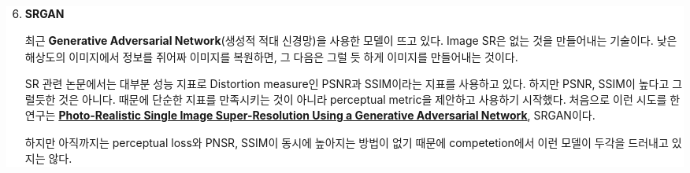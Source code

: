    6. **SRGAN**

      최근 **Generative Adversarial Network**(생성적 적대 신경망)을 사용한 모델이 뜨고 있다. Image SR은 없는 것을 만들어내는 기술이다. 낮은 해상도의 이미지에서 정보를 쥐어짜 이미지를 복원하면, 그 다음은 그럴 듯 하게 이미지를 만들어내는 것이다.

      SR 관련 논문에서는 대부분 성능 지표로 Distortion measure인 PSNR과 SSIM이라는 지표를 사용하고 있다. 하지만 PSNR, SSIM이 높다고 그럴듯한 것은 아니다. 때문에 단순한 지표를 만족시키는 것이 아니라 perceptual metric을 제안하고 사용하기 시작했다. 처음으로 이런 시도를 한 연구는 [**Photo-Realistic Single Image Super-Resolution Using a Generative Adversarial Network**](<https://arxiv.org/abs/1609.04802>), SRGAN이다.

      하지만 아직까지는 perceptual loss와 PNSR, SSIM이 동시에 높아지는 방법이 없기 때문에 competetion에서 이런 모델이 두각을 드러내고 있지는 않다.